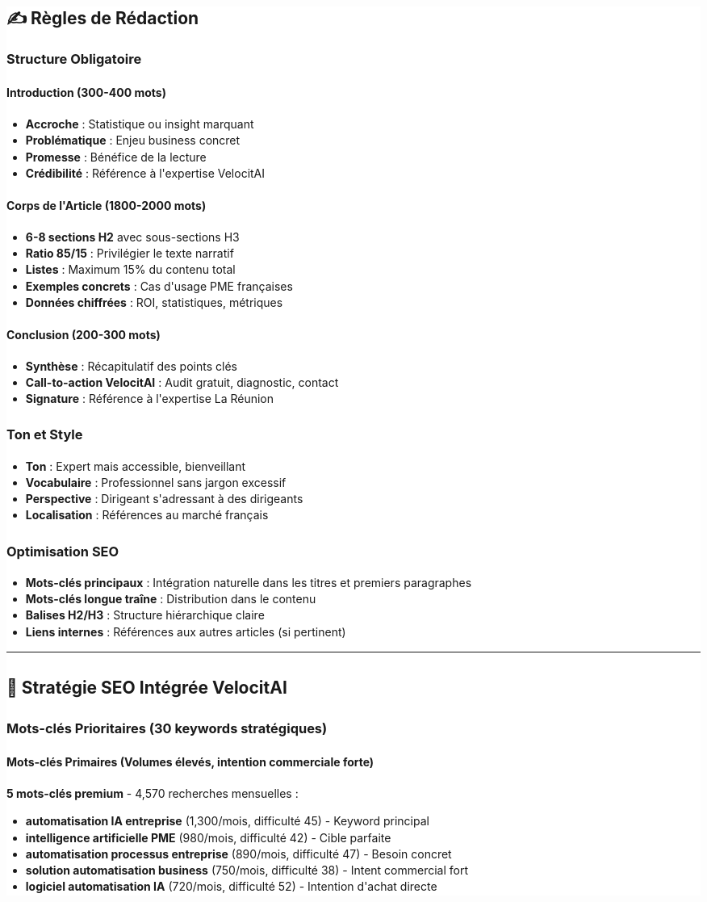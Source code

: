 
## ✍️ Règles de Rédaction

### Structure Obligatoire

#### Introduction (300-400 mots)
- **Accroche** : Statistique ou insight marquant
- **Problématique** : Enjeu business concret
- **Promesse** : Bénéfice de la lecture
- **Crédibilité** : Référence à l'expertise VelocitAI

#### Corps de l'Article (1800-2000 mots)
- **6-8 sections H2** avec sous-sections H3
- **Ratio 85/15** : Privilégier le texte narratif
- **Listes** : Maximum 15% du contenu total
- **Exemples concrets** : Cas d'usage PME françaises
- **Données chiffrées** : ROI, statistiques, métriques

#### Conclusion (200-300 mots)
- **Synthèse** : Récapitulatif des points clés
- **Call-to-action VelocitAI** : Audit gratuit, diagnostic, contact
- **Signature** : Référence à l'expertise La Réunion

### Ton et Style
- **Ton** : Expert mais accessible, bienveillant
- **Vocabulaire** : Professionnel sans jargon excessif
- **Perspective** : Dirigeant s'adressant à des dirigeants
- **Localisation** : Références au marché français

### Optimisation SEO
- **Mots-clés principaux** : Intégration naturelle dans les titres et premiers paragraphes
- **Mots-clés longue traîne** : Distribution dans le contenu
- **Balises H2/H3** : Structure hiérarchique claire
- **Liens internes** : Références aux autres articles (si pertinent)

---

## 🎯 Stratégie SEO Intégrée VelocitAI

### Mots-clés Prioritaires (30 keywords stratégiques)

#### Mots-clés Primaires (Volumes élevés, intention commerciale forte)
**5 mots-clés premium** - 4,570 recherches mensuelles :
- **automatisation IA entreprise** (1,300/mois, difficulté 45) - Keyword principal
- **intelligence artificielle PME** (980/mois, difficulté 42) - Cible parfaite
- **automatisation processus entreprise** (890/mois, difficulté 47) - Besoin concret
- **solution automatisation business** (750/mois, difficulté 38) - Intent commercial fort
- **logiciel automatisation IA** (720/mois, difficulté 52) - Intention d'achat directe
